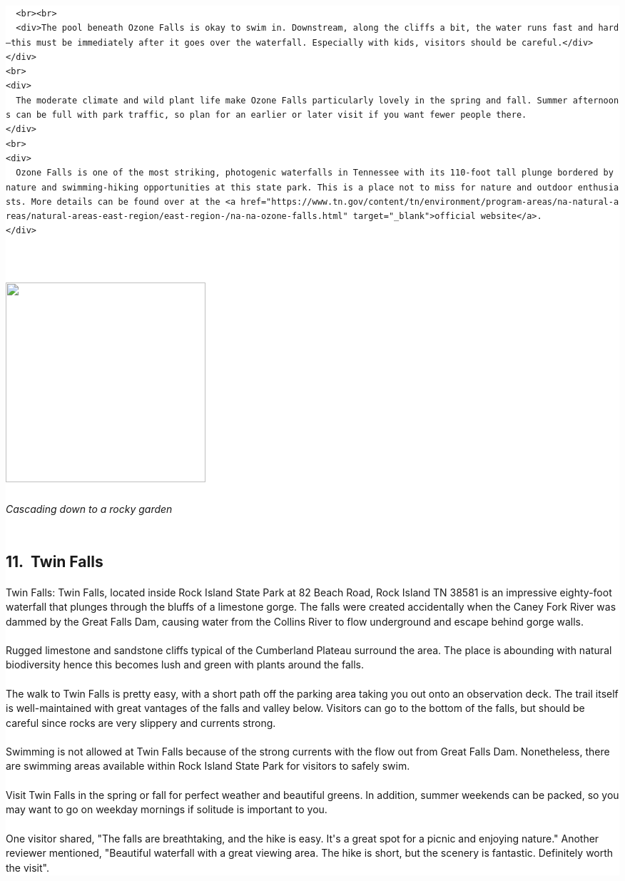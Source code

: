       <br><br>
      <div>The pool beneath Ozone Falls is okay to swim in. Downstream, along the cliffs a bit, the water runs fast and hard—this must be immediately after it goes over the waterfall. Especially with kids, visitors should be careful.</div>
    </div>
    <br>
    <div>
      The moderate climate and wild plant life make Ozone Falls particularly lovely in the spring and fall. Summer afternoons can be full with park traffic, so plan for an earlier or later visit if you want fewer people there.
    </div>
    <br>
    <div>
      Ozone Falls is one of the most striking, photogenic waterfalls in Tennessee with its 110-foot tall plunge bordered by nature and swimming-hiking opportunities at this state park. This is a place not to miss for nature and outdoor enthusiasts. More details can be found over at the <a href="https://www.tn.gov/content/tn/environment/program-areas/na-natural-areas/natural-areas-east-region/east-region-/na-na-ozone-falls.html" target="_blank">official website</a>.
    </div>
  </div>


  <div class="flex justify-center mb-1" style="margin-bottom: 3.5em">
    <div class="flex flex-col justify-center">
      <image src="/images/chattanooga_guides/outdoors/waterfalls2.webp" class="responsive-box" style="width: 20em; height: 20em; margin-bottom: 2em; margin-top: 3.5em;">
      <div class="text-center"><em>Cascading down to a rocky garden</em></div>
    </div>
  </div>

  <div class="pb-2 text-2xl">
    <h2><span class="color-pink">11.</span>&nbsp;&nbsp;Twin Falls</h2>
    <div>
      Twin Falls: Twin Falls, located inside Rock Island State Park at 82 Beach Road, Rock Island TN 38581 is an impressive eighty-foot waterfall that plunges through the bluffs of a limestone gorge. The falls were created accidentally when the Caney Fork River was dammed by the Great Falls Dam, causing water from the Collins River to flow underground and escape behind gorge walls.
    </div>
    <br>
    <div>
      Rugged limestone and sandstone cliffs typical of the Cumberland Plateau surround the area. The place is abounding with natural biodiversity hence this becomes lush and green with plants around the falls.
    </div>
    <br>
    <div>
      The walk to Twin Falls is pretty easy, with a short path off the parking area taking you out onto an observation deck. The trail itself is well-maintained with great vantages of the falls and valley below. Visitors can go to the bottom of the falls, but should be careful since rocks are very slippery and currents strong.
      <br><br>
      <div>Swimming is not allowed at Twin Falls because of the strong currents with the flow out from Great Falls Dam. Nonetheless, there are swimming areas available within Rock Island State Park for visitors to safely swim.</div>
    </div>
    <br>
    <div>
      Visit Twin Falls in the spring or fall for perfect weather and beautiful greens. In addition, summer weekends can be packed, so you may want to go on weekday mornings if solitude is important to you.
    </div>
    <br>
    <div>
      One visitor shared, "The falls are breathtaking, and the hike is easy. It's a great spot for a picnic and enjoying nature." Another reviewer mentioned, "Beautiful waterfall with a great viewing area. The hike is short, but the scenery is fantastic. Definitely worth the visit"​​.